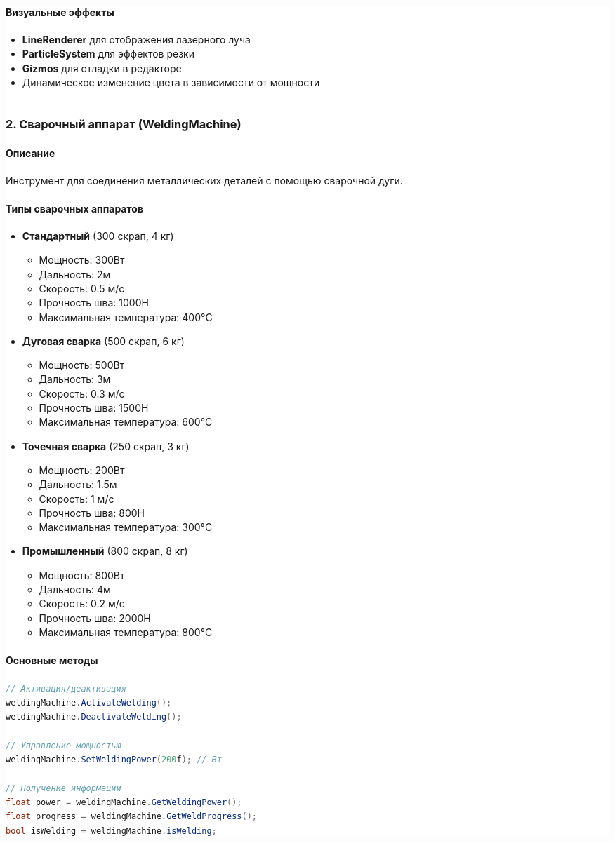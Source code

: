 ```csharp
```

#### Визуальные эффекты
- **LineRenderer** для отображения лазерного луча
- **ParticleSystem** для эффектов резки
- **Gizmos** для отладки в редакторе
- Динамическое изменение цвета в зависимости от мощности

---

### 2. Сварочный аппарат (WeldingMachine)

#### Описание
Инструмент для соединения металлических деталей с помощью сварочной дуги.

#### Типы сварочных аппаратов
- **Стандартный** (300 скрап, 4 кг)
  - Мощность: 300Вт
  - Дальность: 2м
  - Скорость: 0.5 м/с
  - Прочность шва: 1000Н
  - Максимальная температура: 400°C

- **Дуговая сварка** (500 скрап, 6 кг)
  - Мощность: 500Вт
  - Дальность: 3м
  - Скорость: 0.3 м/с
  - Прочность шва: 1500Н
  - Максимальная температура: 600°C

- **Точечная сварка** (250 скрап, 3 кг)
  - Мощность: 200Вт
  - Дальность: 1.5м
  - Скорость: 1 м/с
  - Прочность шва: 800Н
  - Максимальная температура: 300°C

- **Промышленный** (800 скрап, 8 кг)
  - Мощность: 800Вт
  - Дальность: 4м
  - Скорость: 0.2 м/с
  - Прочность шва: 2000Н
  - Максимальная температура: 800°C

#### Основные методы
```csharp
// Активация/деактивация
weldingMachine.ActivateWelding();
weldingMachine.DeactivateWelding();

// Управление мощностью
weldingMachine.SetWeldingPower(200f); // Вт

// Получение информации
float power = weldingMachine.GetWeldingPower();
float progress = weldingMachine.GetWeldProgress();
bool isWelding = weldingMachine.isWelding;
```
